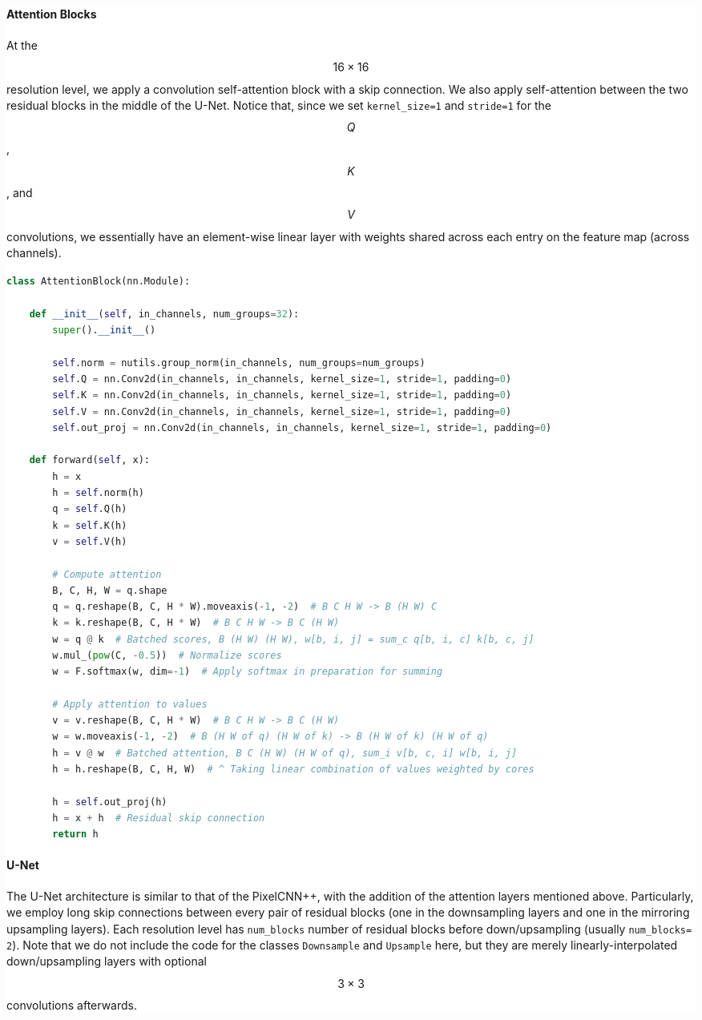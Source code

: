 #### Attention Blocks

At the $$16 \times 16$$ resolution level, we apply a convolution self-attention block with a skip connection. We also apply self-attention between the two residual blocks in the middle of the U-Net. Notice that, since we set `kernel_size=1` and `stride=1` for the $$Q$$, $$K$$, and $$V$$ convolutions, we essentially have an element-wise linear layer with weights shared across each entry on the feature map (across channels).

```python
class AttentionBlock(nn.Module):

    def __init__(self, in_channels, num_groups=32):
        super().__init__()

        self.norm = nutils.group_norm(in_channels, num_groups=num_groups)
        self.Q = nn.Conv2d(in_channels, in_channels, kernel_size=1, stride=1, padding=0)
        self.K = nn.Conv2d(in_channels, in_channels, kernel_size=1, stride=1, padding=0)
        self.V = nn.Conv2d(in_channels, in_channels, kernel_size=1, stride=1, padding=0)
        self.out_proj = nn.Conv2d(in_channels, in_channels, kernel_size=1, stride=1, padding=0)

    def forward(self, x):
        h = x
        h = self.norm(h)
        q = self.Q(h)
        k = self.K(h)
        v = self.V(h)

        # Compute attention
        B, C, H, W = q.shape
        q = q.reshape(B, C, H * W).moveaxis(-1, -2)  # B C H W -> B (H W) C
        k = k.reshape(B, C, H * W)  # B C H W -> B C (H W)
        w = q @ k  # Batched scores, B (H W) (H W), w[b, i, j] = sum_c q[b, i, c] k[b, c, j]
        w.mul_(pow(C, -0.5))  # Normalize scores
        w = F.softmax(w, dim=-1)  # Apply softmax in preparation for summing

        # Apply attention to values
        v = v.reshape(B, C, H * W)  # B C H W -> B C (H W)
        w = w.moveaxis(-1, -2)  # B (H W of q) (H W of k) -> B (H W of k) (H W of q)
        h = v @ w  # Batched attention, B C (H W) (H W of q), sum_i v[b, c, i] w[b, i, j]
        h = h.reshape(B, C, H, W)  # ^ Taking linear combination of values weighted by cores

        h = self.out_proj(h)
        h = x + h  # Residual skip connection
        return h
```

#### U-Net

The U-Net architecture is similar to that of the PixelCNN++, with the addition of the attention layers mentioned above. Particularly, we employ long skip connections between every pair of residual blocks (one in the downsampling layers and one in the mirroring upsampling layers). Each resolution level has `num_blocks` number of residual blocks before down/upsampling (usually `num_blocks=2`). Note that we do not include the code for the classes `Downsample` and `Upsample` here, but they are merely linearly-interpolated down/upsampling layers with optional $$3 \times 3$$ convolutions afterwards.
